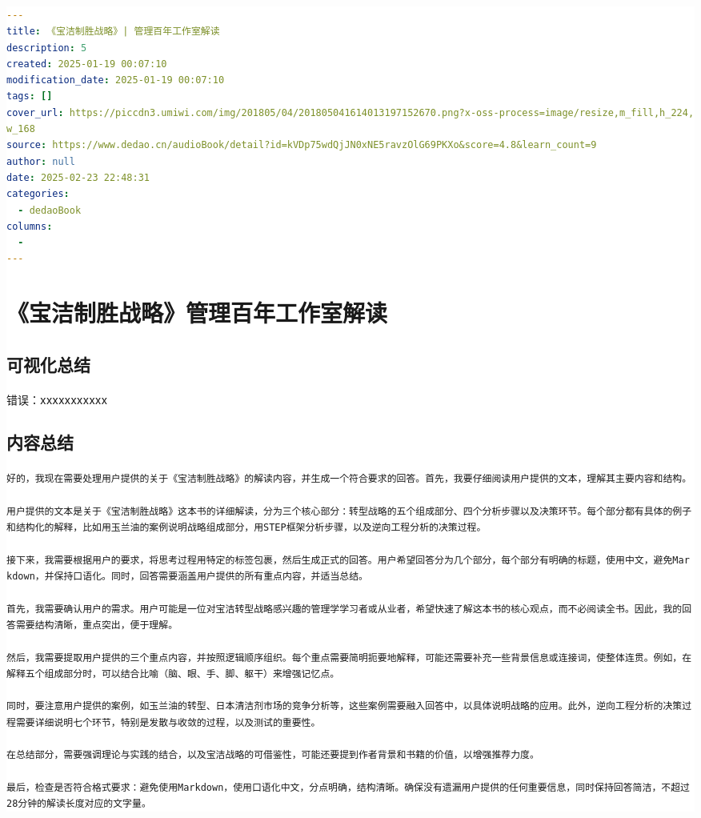 ```yaml
---
title: 《宝洁制胜战略》| 管理百年工作室解读
description: 5
created: 2025-01-19 00:07:10
modification_date: 2025-01-19 00:07:10
tags: []
cover_url: https://piccdn3.umiwi.com/img/201805/04/201805041614013197152670.png?x-oss-process=image/resize,m_fill,h_224,w_168
source: https://www.dedao.cn/audioBook/detail?id=kVDp75wdQjJN0xNE5ravzOlG69PKXo&score=4.8&learn_count=9
author: null
date: 2025-02-23 22:48:31
categories: 
  - dedaoBook
columns: 
  - 
---
```


# 《宝洁制胜战略》管理百年工作室解读

## 可视化总结

错误：xxxxxxxxxxx

## 内容总结

```ad-think
好的，我现在需要处理用户提供的关于《宝洁制胜战略》的解读内容，并生成一个符合要求的回答。首先，我要仔细阅读用户提供的文本，理解其主要内容和结构。

用户提供的文本是关于《宝洁制胜战略》这本书的详细解读，分为三个核心部分：转型战略的五个组成部分、四个分析步骤以及决策环节。每个部分都有具体的例子和结构化的解释，比如用玉兰油的案例说明战略组成部分，用STEP框架分析步骤，以及逆向工程分析的决策过程。

接下来，我需要根据用户的要求，将思考过程用特定的标签包裹，然后生成正式的回答。用户希望回答分为几个部分，每个部分有明确的标题，使用中文，避免Markdown，并保持口语化。同时，回答需要涵盖用户提供的所有重点内容，并适当总结。

首先，我需要确认用户的需求。用户可能是一位对宝洁转型战略感兴趣的管理学学习者或从业者，希望快速了解这本书的核心观点，而不必阅读全书。因此，我的回答需要结构清晰，重点突出，便于理解。

然后，我需要提取用户提供的三个重点内容，并按照逻辑顺序组织。每个重点需要简明扼要地解释，可能还需要补充一些背景信息或连接词，使整体连贯。例如，在解释五个组成部分时，可以结合比喻（脑、眼、手、脚、躯干）来增强记忆点。

同时，要注意用户提供的案例，如玉兰油的转型、日本清洁剂市场的竞争分析等，这些案例需要融入回答中，以具体说明战略的应用。此外，逆向工程分析的决策过程需要详细说明七个环节，特别是发散与收敛的过程，以及测试的重要性。

在总结部分，需要强调理论与实践的结合，以及宝洁战略的可借鉴性，可能还要提到作者背景和书籍的价值，以增强推荐力度。

最后，检查是否符合格式要求：避免使用Markdown，使用口语化中文，分点明确，结构清晰。确保没有遗漏用户提供的任何重要信息，同时保持回答简洁，不超过28分钟的解读长度对应的文字量。
```
